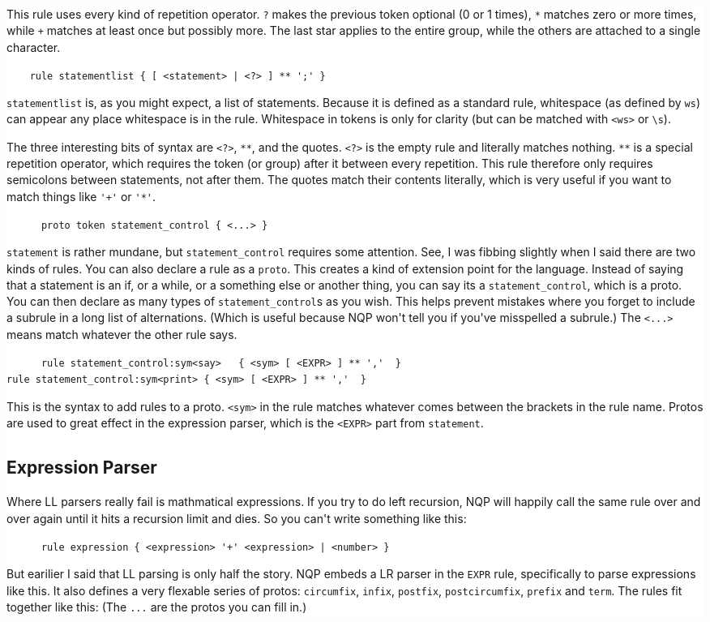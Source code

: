 This rule uses every kind of repetition operator.  `?` makes the previous
token optional (0 or 1 times), `*` matches zero or more times, while `+`
matches at least once but possibly more.  The last star applies to the
entire group, while the others are attached to a single character.

		rule statementlist { [ <statement> | <?> ] ** ';' }

`statementlist` is, as you might expect, a list of statements.  Because it
is defined as a standard rule, whitespace (as defined by `ws`) can appear
any place whitespace is in the rule.  Whitespace in tokens is only for
clarity (but can be matched with `<ws>` or `\s`).

The three interesting bits of syntax are `<?>`, `**`, and the quotes.
`<?>` is the empty rule and literally matches nothing.  `**` is a special
repetition operator, which requires the token (or group) after it between
every repetition.  This rule therefore only requires semicolons between
statements, not after them.  The quotes match their contents literally,
which is very useful if you want to match things like `'+'` or `'*'`.

		  proto token statement_control { <...> }

`statement` is rather mundane, but `statement_control` requires some
attention.  See, I was fibbing slightly when I said there are two kinds of
rules.  You can also declare a rule as a `proto`.  This creates a kind of
extension point for the language.  Instead of saying that a statement is an
if, or a while, or a something else or another thing, you can say its a
`statement_control`, which is a proto.  You can then declare as many types
of `statement_control`s as you wish.  This helps prevent mistakes where you
forget to include a subrule in a long list of alternations.  (Which is
useful because NQP won't tell you if you've misspelled a subrule.)
The `<...>` means match whatever the other rule says.

		  rule statement_control:sym<say>   { <sym> [ <EXPR> ] ** ','  }
	rule statement_control:sym<print> { <sym> [ <EXPR> ] ** ','  }

This is the syntax to add rules to a proto.  `<sym>` in the rule matches 
whatever comes between the brackets in the rule name.  Protos are used to
great effect in the expression parser, which is the `<EXPR>` part from
`statement`.

Expression Parser
-----------------

Where LL parsers really fail is mathmatical expressions.  If you try to do
left recursion, NQP will happily call the same rule over and over again
until it hits a recursion limit and dies.  So you can't write something
like this:

		  rule expression { <expression> '+' <expression> | <number> }

But earilier I said that LL parsing is only half the story.  NQP embeds a
LR parser in the `EXPR` rule, specifically to parse expressions like this.
It also defines a very flexable series of protos: `circumfix`, `infix`,
`postfix`, `postcircumfix`, `prefix` and `term`.  The rules fit together
like this:  (The `...` are the protos you can fill in.)


[rules]: http://perlcabal.org/syn/S05.html "Synopsis 5: Regexes and Rules"
[ICU]: http://site.icu-project.org/ "International Components for Unicode"
[GMP]: http://gmplib.org/ "GNU Multiple Precision arithmetic library"
[joke]:     http://www.perl.com/pub/a/2001/04/01/parrot.htm
[rakudo]:   http://rakudo.org/
[pynie]:    https://bitbucket.org/allison/pynie
[cardinal]: https://github.com/cardinal/cardinal/
[lua]:      https://github.com/fperrad/lua
[TAP]: http://en.wikipedia.org/wiki/Test_Anything_Protocol
[POD]: http://search.cpan.org/~zag/Perl6-Pod-0.24/lib/Perl6/Pod.pm
[opcodes]: http://docs.parrot.org/parrot/latest/html/ops.html
[PDD26]: http://docs.parrot.org/parrot/latest/html/docs/pdds/pdd26_ast.pod.html
[squaak6]: http://docs.parrot.org/parrot/latest/html/examples/languages/squaak/doc/tutorial_episode_6.pod.html
[Parrot]: http://parrot.org
[Perl6]:  http://perl6.org